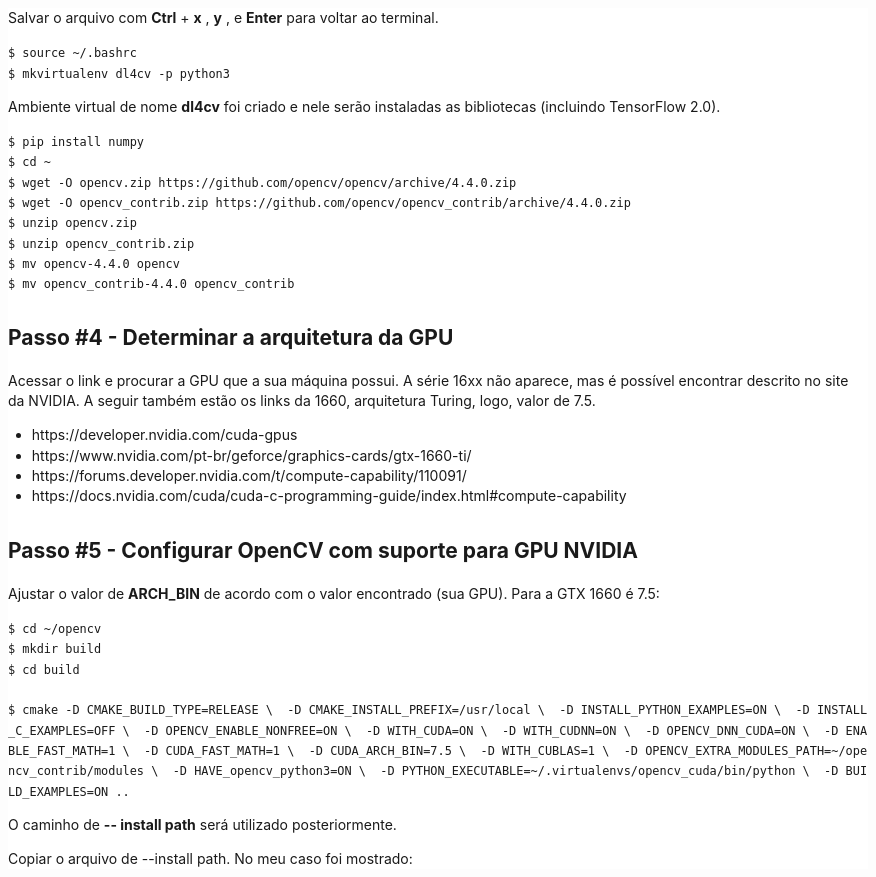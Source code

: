 <p>Salvar o arquivo com <b>Ctrl</b> + <b>x</b> , <b>y</b> , e <b>Enter</b> para voltar ao terminal.</p>

```
$ source ~/.bashrc
$ mkvirtualenv dl4cv -p python3
```

<p>Ambiente virtual de nome <b>dl4cv</b> foi criado e nele serão instaladas as bibliotecas (incluindo TensorFlow 2.0).</p>

```
$ pip install numpy
$ cd ~
$ wget -O opencv.zip https://github.com/opencv/opencv/archive/4.4.0.zip
$ wget -O opencv_contrib.zip https://github.com/opencv/opencv_contrib/archive/4.4.0.zip
$ unzip opencv.zip
$ unzip opencv_contrib.zip
$ mv opencv-4.4.0 opencv
$ mv opencv_contrib-4.4.0 opencv_contrib
```

## Passo #4 - Determinar a arquitetura da GPU</h3>

<p>Acessar o link e procurar a GPU que a sua máquina possui. A série 16xx não aparece, mas é possível encontrar descrito no site da NVIDIA. A seguir também estão os links da 1660, arquitetura Turing, logo, valor de 7.5.</p>

<ul>
<li>https://developer.nvidia.com/cuda-gpus</li>
<li>https://www.nvidia.com/pt-br/geforce/graphics-cards/gtx-1660-ti/</li>
<li>https://forums.developer.nvidia.com/t/compute-capability/110091/</li>
<li>https://docs.nvidia.com/cuda/cuda-c-programming-guide/index.html#compute-capability</li>
</ul>

## Passo #5 - Configurar OpenCV com suporte para GPU NVIDIA</h3>

<p>Ajustar o valor de <b>ARCH_BIN</b> de acordo com o valor encontrado (sua GPU). Para a GTX 1660 é 7.5: </p>

```
$ cd ~/opencv
$ mkdir build
$ cd build

$ cmake -D CMAKE_BUILD_TYPE=RELEASE \  -D CMAKE_INSTALL_PREFIX=/usr/local \  -D INSTALL_PYTHON_EXAMPLES=ON \  -D INSTALL_C_EXAMPLES=OFF \  -D OPENCV_ENABLE_NONFREE=ON \  -D WITH_CUDA=ON \  -D WITH_CUDNN=ON \  -D OPENCV_DNN_CUDA=ON \  -D ENABLE_FAST_MATH=1 \  -D CUDA_FAST_MATH=1 \  -D CUDA_ARCH_BIN=7.5 \  -D WITH_CUBLAS=1 \  -D OPENCV_EXTRA_MODULES_PATH=~/opencv_contrib/modules \  -D HAVE_opencv_python3=ON \  -D PYTHON_EXECUTABLE=~/.virtualenvs/opencv_cuda/bin/python \  -D BUILD_EXAMPLES=ON ..
```
<p>O caminho de <b>-- install path</b> será utilizado posteriormente.</p>

Copiar o arquivo de --install path. No meu caso foi mostrado:
